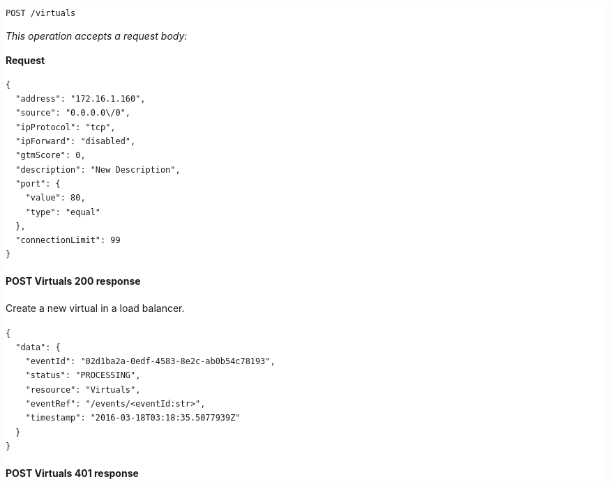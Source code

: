                 
```
POST /virtuals
```


			
				
            
*This operation accepts a request body:*

**Request**
						

						
```
{
  "address": "172.16.1.160",
  "source": "0.0.0.0\/0",
  "ipProtocol": "tcp",
  "ipForward": "disabled",
  "gtmScore": 0,
  "description": "New Description",
  "port": {
    "value": 80,
    "type": "equal"
  },
  "connectionLimit": 99
}
```
					
                
					
					
						
							
								
									
#### POST Virtuals 200 response
									
                                

							
Create a new virtual in a load balancer.


```
{
  "data": {
    "eventId": "02d1ba2a-0edf-4583-8e2c-ab0b54c78193",
    "status": "PROCESSING",
    "resource": "Virtuals",
    "eventRef": "/events/<eventId:str>",
    "timestamp": "2016-03-18T03:18:35.5077939Z"
  }
}
```
							
						
					
				
					
					
						
#### POST Virtuals 401 response
						